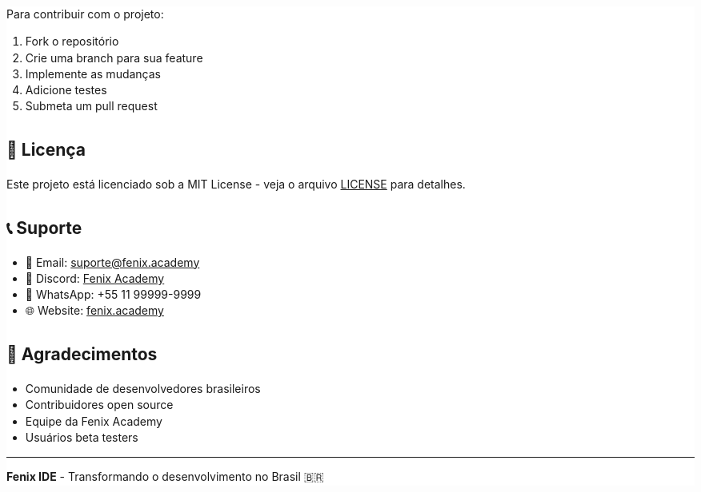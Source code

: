 Para contribuir com o projeto:

1. Fork o repositório
2. Crie uma branch para sua feature
3. Implemente as mudanças
4. Adicione testes
5. Submeta um pull request

## 📄 Licença

Este projeto está licenciado sob a MIT License - veja o arquivo [LICENSE](LICENSE) para detalhes.

## 📞 Suporte

- 📧 Email: suporte@fenix.academy
- 💬 Discord: [Fenix Academy](https://discord.gg/fenix)
- 📱 WhatsApp: +55 11 99999-9999
- 🌐 Website: [fenix.academy](https://fenix.academy)

## 🙏 Agradecimentos

- Comunidade de desenvolvedores brasileiros
- Contribuidores open source
- Equipe da Fenix Academy
- Usuários beta testers

---

**Fenix IDE** - Transformando o desenvolvimento no Brasil 🇧🇷 